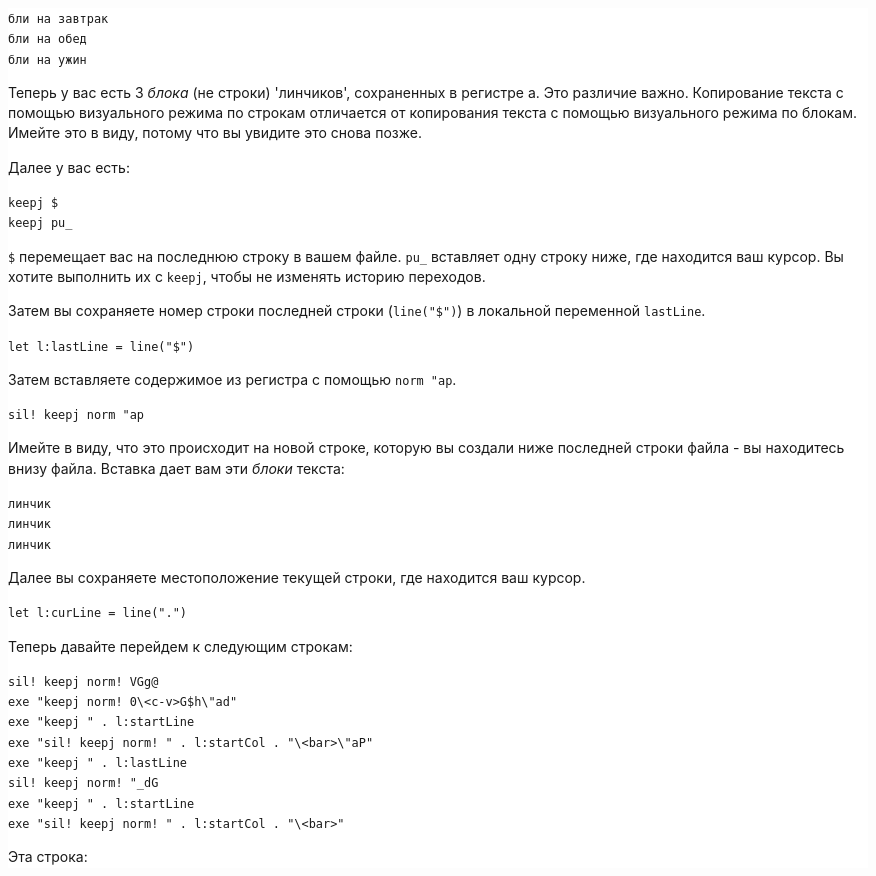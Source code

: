 ```shell
бли на завтрак
бли на обед
бли на ужин
```

Теперь у вас есть 3 *блока* (не строки) 'линчиков', сохраненных в регистре a. Это различие важно. Копирование текста с помощью визуального режима по строкам отличается от копирования текста с помощью визуального режима по блокам. Имейте это в виду, потому что вы увидите это снова позже.

Далее у вас есть:

```shell
keepj $
keepj pu_
```

`$` перемещает вас на последнюю строку в вашем файле. `pu_` вставляет одну строку ниже, где находится ваш курсор. Вы хотите выполнить их с `keepj`, чтобы не изменять историю переходов.

Затем вы сохраняете номер строки последней строки (`line("$")`) в локальной переменной `lastLine`.

```shell
let l:lastLine = line("$")
```

Затем вставляете содержимое из регистра с помощью `norm "ap`.

```shell
sil! keepj norm "ap
```

Имейте в виду, что это происходит на новой строке, которую вы создали ниже последней строки файла - вы находитесь внизу файла. Вставка дает вам эти *блоки* текста:

```shell
линчик
линчик
линчик
```

Далее вы сохраняете местоположение текущей строки, где находится ваш курсор.

```shell
let l:curLine = line(".")
```

Теперь давайте перейдем к следующим строкам:

```shell
sil! keepj norm! VGg@
exe "keepj norm! 0\<c-v>G$h\"ad"
exe "keepj " . l:startLine
exe "sil! keepj norm! " . l:startCol . "\<bar>\"aP"
exe "keepj " . l:lastLine
sil! keepj norm! "_dG
exe "keepj " . l:startLine
exe "sil! keepj norm! " . l:startCol . "\<bar>"
```

Эта строка:
